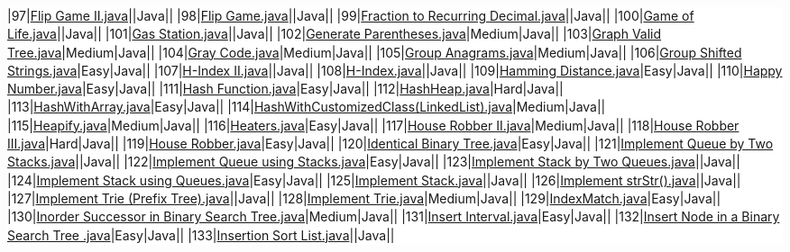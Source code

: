 |97|[Flip Game II.java](https://github.com/awangdev/LintCode/blob/master/Java/Flip%20Game%20II.java)||Java||
|98|[Flip Game.java](https://github.com/awangdev/LintCode/blob/master/Java/Flip%20Game.java)||Java||
|99|[Fraction to Recurring Decimal.java](https://github.com/awangdev/LintCode/blob/master/Java/Fraction%20to%20Recurring%20Decimal.java)||Java||
|100|[Game of Life.java](https://github.com/awangdev/LintCode/blob/master/Java/Game%20of%20Life.java)||Java||
|101|[Gas Station.java](https://github.com/awangdev/LintCode/blob/master/Java/Gas%20Station.java)||Java||
|102|[Generate Parentheses.java](https://github.com/awangdev/LintCode/blob/master/Java/Generate%20Parentheses.java)|Medium|Java||
|103|[Graph Valid Tree.java](https://github.com/awangdev/LintCode/blob/master/Java/Graph%20Valid%20Tree.java)|Medium|Java||
|104|[Gray Code.java](https://github.com/awangdev/LintCode/blob/master/Java/Gray%20Code.java)|Medium|Java||
|105|[Group Anagrams.java](https://github.com/awangdev/LintCode/blob/master/Java/Group%20Anagrams.java)|Medium|Java||
|106|[Group Shifted Strings.java](https://github.com/awangdev/LintCode/blob/master/Java/Group%20Shifted%20Strings.java)|Easy|Java||
|107|[H-Index II.java](https://github.com/awangdev/LintCode/blob/master/Java/H-Index%20II.java)||Java||
|108|[H-Index.java](https://github.com/awangdev/LintCode/blob/master/Java/H-Index.java)||Java||
|109|[Hamming Distance.java](https://github.com/awangdev/LintCode/blob/master/Java/Hamming%20Distance.java)|Easy|Java||
|110|[Happy Number.java](https://github.com/awangdev/LintCode/blob/master/Java/Happy%20Number.java)|Easy|Java||
|111|[Hash Function.java](https://github.com/awangdev/LintCode/blob/master/Java/Hash%20Function.java)|Easy|Java||
|112|[HashHeap.java](https://github.com/awangdev/LintCode/blob/master/Java/HashHeap.java)|Hard|Java||
|113|[HashWithArray.java](https://github.com/awangdev/LintCode/blob/master/Java/HashWithArray.java)|Easy|Java||
|114|[HashWithCustomizedClass(LinkedList).java](https://github.com/awangdev/LintCode/blob/master/Java/HashWithCustomizedClass(LinkedList).java)|Medium|Java||
|115|[Heapify.java](https://github.com/awangdev/LintCode/blob/master/Java/Heapify.java)|Medium|Java||
|116|[Heaters.java](https://github.com/awangdev/LintCode/blob/master/Java/Heaters.java)|Easy|Java||
|117|[House Robber II.java](https://github.com/awangdev/LintCode/blob/master/Java/House%20Robber%20II.java)|Medium|Java||
|118|[House Robber III.java](https://github.com/awangdev/LintCode/blob/master/Java/House%20Robber%20III.java)|Hard|Java||
|119|[House Robber.java](https://github.com/awangdev/LintCode/blob/master/Java/House%20Robber.java)|Easy|Java||
|120|[Identical Binary Tree.java](https://github.com/awangdev/LintCode/blob/master/Java/Identical%20Binary%20Tree.java)|Easy|Java||
|121|[Implement Queue by Two Stacks.java](https://github.com/awangdev/LintCode/blob/master/Java/Implement%20Queue%20by%20Two%20Stacks.java)||Java||
|122|[Implement Queue using Stacks.java](https://github.com/awangdev/LintCode/blob/master/Java/Implement%20Queue%20using%20Stacks.java)|Easy|Java||
|123|[Implement Stack by Two Queues.java](https://github.com/awangdev/LintCode/blob/master/Java/Implement%20Stack%20by%20Two%20Queues.java)||Java||
|124|[Implement Stack using Queues.java](https://github.com/awangdev/LintCode/blob/master/Java/Implement%20Stack%20using%20Queues.java)|Easy|Java||
|125|[Implement Stack.java](https://github.com/awangdev/LintCode/blob/master/Java/Implement%20Stack.java)||Java||
|126|[Implement strStr().java](https://github.com/awangdev/LintCode/blob/master/Java/Implement%20strStr().java)||Java||
|127|[Implement Trie (Prefix Tree).java](https://github.com/awangdev/LintCode/blob/master/Java/Implement%20Trie%20(Prefix%20Tree).java)||Java||
|128|[Implement Trie.java](https://github.com/awangdev/LintCode/blob/master/Java/Implement%20Trie.java)|Medium|Java||
|129|[IndexMatch.java](https://github.com/awangdev/LintCode/blob/master/Java/IndexMatch.java)|Easy|Java||
|130|[Inorder Successor in Binary Search Tree.java](https://github.com/awangdev/LintCode/blob/master/Java/Inorder%20Successor%20in%20Binary%20Search%20Tree.java)|Medium|Java||
|131|[Insert Interval.java](https://github.com/awangdev/LintCode/blob/master/Java/Insert%20Interval.java)|Easy|Java||
|132|[Insert Node in a Binary Search Tree .java](https://github.com/awangdev/LintCode/blob/master/Java/Insert%20Node%20in%20a%20Binary%20Search%20Tree%20.java)|Easy|Java||
|133|[Insertion Sort List.java](https://github.com/awangdev/LintCode/blob/master/Java/Insertion%20Sort%20List.java)||Java||